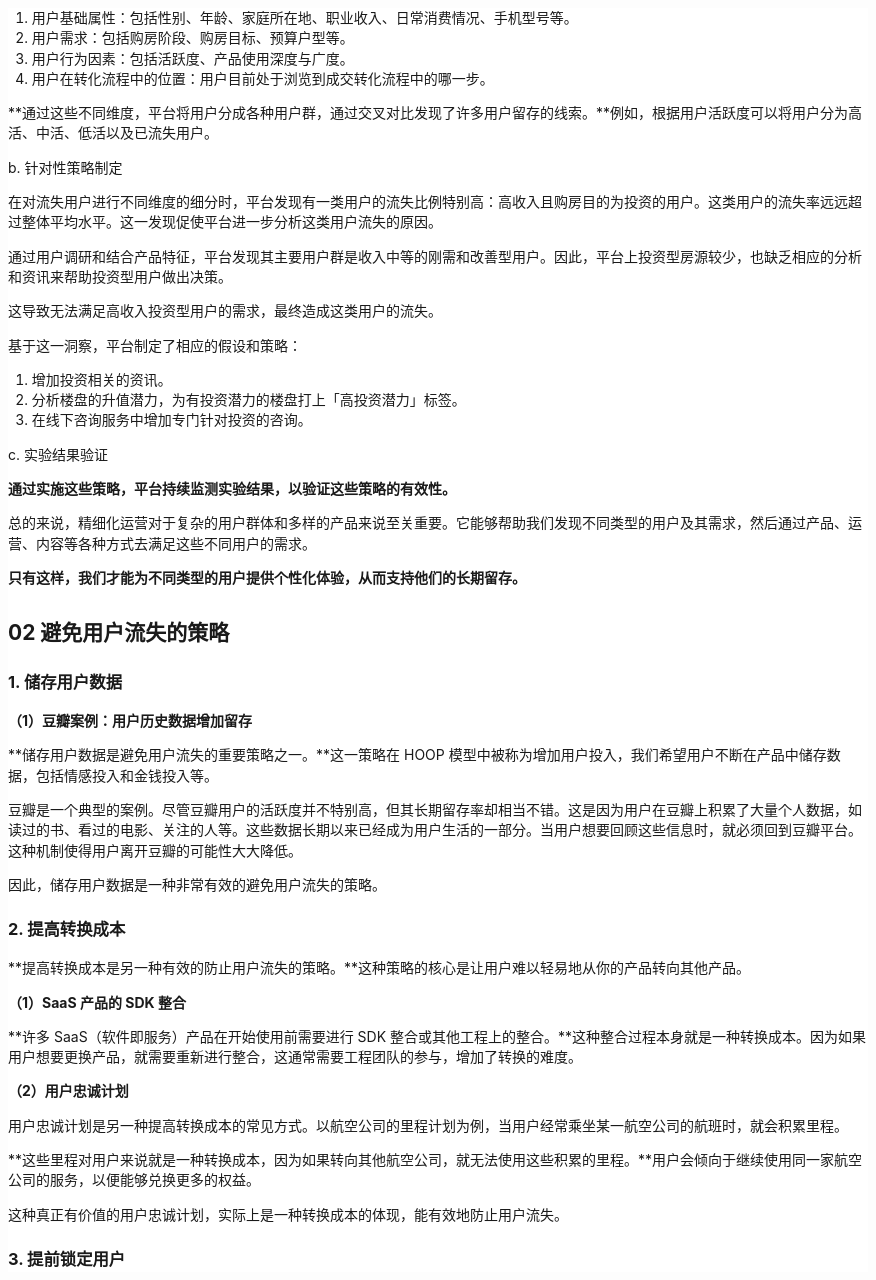 1.  用户基础属性：包括性别、年龄、家庭所在地、职业收入、日常消费情况、手机型号等。
2.  用户需求：包括购房阶段、购房目标、预算户型等。
3.  用户行为因素：包括活跃度、产品使用深度与广度。
4.  用户在转化流程中的位置：用户目前处于浏览到成交转化流程中的哪一步。

**通过这些不同维度，平台将用户分成各种用户群，通过交叉对比发现了许多用户留存的线索。**例如，根据用户活跃度可以将用户分为高活、中活、低活以及已流失用户。

b. 针对性策略制定

在对流失用户进行不同维度的细分时，平台发现有一类用户的流失比例特别高：高收入且购房目的为投资的用户。这类用户的流失率远远超过整体平均水平。这一发现促使平台进一步分析这类用户流失的原因。

通过用户调研和结合产品特征，平台发现其主要用户群是收入中等的刚需和改善型用户。因此，平台上投资型房源较少，也缺乏相应的分析和资讯来帮助投资型用户做出决策。

这导致无法满足高收入投资型用户的需求，最终造成这类用户的流失。

基于这一洞察，平台制定了相应的假设和策略：

1.  增加投资相关的资讯。
2.  分析楼盘的升值潜力，为有投资潜力的楼盘打上「高投资潜力」标签。
3.  在线下咨询服务中增加专门针对投资的咨询。

c. 实验结果验证

**通过实施这些策略，平台持续监测实验结果，以验证这些策略的有效性。**

总的来说，精细化运营对于复杂的用户群体和多样的产品来说至关重要。它能够帮助我们发现不同类型的用户及其需求，然后通过产品、运营、内容等各种方式去满足这些不同用户的需求。

**只有这样，我们才能为不同类型的用户提供个性化体验，从而支持他们的长期留存。**

## 02 避免用户流失的策略

### 1\. 储存用户数据

**（1）豆瓣案例：用户历史数据增加留存**

**储存用户数据是避免用户流失的重要策略之一。**这一策略在 HOOP 模型中被称为增加用户投入，我们希望用户不断在产品中储存数据，包括情感投入和金钱投入等。

豆瓣是一个典型的案例。尽管豆瓣用户的活跃度并不特别高，但其长期留存率却相当不错。这是因为用户在豆瓣上积累了大量个人数据，如读过的书、看过的电影、关注的人等。这些数据长期以来已经成为用户生活的一部分。当用户想要回顾这些信息时，就必须回到豆瓣平台。这种机制使得用户离开豆瓣的可能性大大降低。

因此，储存用户数据是一种非常有效的避免用户流失的策略。

### 2\. 提高转换成本

**提高转换成本是另一种有效的防止用户流失的策略。**这种策略的核心是让用户难以轻易地从你的产品转向其他产品。

**（1）SaaS 产品的 SDK 整合**

**许多 SaaS（软件即服务）产品在开始使用前需要进行 SDK 整合或其他工程上的整合。**这种整合过程本身就是一种转换成本。因为如果用户想要更换产品，就需要重新进行整合，这通常需要工程团队的参与，增加了转换的难度。

**（2）用户忠诚计划**

用户忠诚计划是另一种提高转换成本的常见方式。以航空公司的里程计划为例，当用户经常乘坐某一航空公司的航班时，就会积累里程。

**这些里程对用户来说就是一种转换成本，因为如果转向其他航空公司，就无法使用这些积累的里程。**用户会倾向于继续使用同一家航空公司的服务，以便能够兑换更多的权益。

这种真正有价值的用户忠诚计划，实际上是一种转换成本的体现，能有效地防止用户流失。

### 3\. 提前锁定用户
